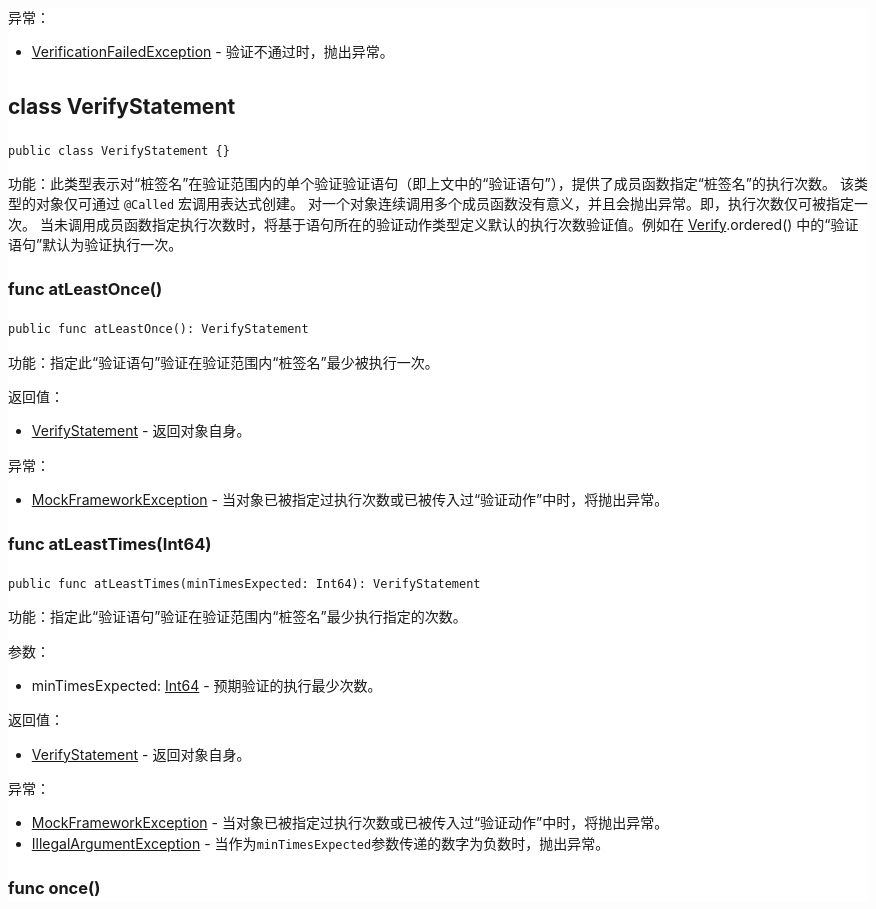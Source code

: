 异常：

- [VerificationFailedException](./unittest_mock_package_exceptions.md#class-verificationfailedexception) - 验证不通过时，抛出异常。

## class VerifyStatement

```cangjie
public class VerifyStatement {}
```

功能：此类型表示对“桩签名”在验证范围内的单个验证验证语句（即上文中的“验证语句”），提供了成员函数指定“桩签名”的执行次数。
该类型的对象仅可通过 `@Called` 宏调用表达式创建。
对一个对象连续调用多个成员函数没有意义，并且会抛出异常。即，执行次数仅可被指定一次。
当未调用成员函数指定执行次数时，将基于语句所在的验证动作类型定义默认的执行次数验证值。例如在 [Verify](unittest_mock_package_classes.md#class-verify).ordered() 中的“验证语句”默认为验证执行一次。

### func atLeastOnce()

```cangjie
public func atLeastOnce(): VerifyStatement
```

功能：指定此“验证语句”验证在验证范围内“桩签名”最少被执行一次。

返回值：

- [VerifyStatement](unittest_mock_package_classes.md#class-verifystatement) - 返回对象自身。

异常：

- [MockFrameworkException](./unittest_mock_package_exceptions.md#class-mockframeworkexception) - 当对象已被指定过执行次数或已被传入过“验证动作”中时，将抛出异常。

### func atLeastTimes(Int64)

```cangjie
public func atLeastTimes(minTimesExpected: Int64): VerifyStatement
```

功能：指定此“验证语句”验证在验证范围内“桩签名”最少执行指定的次数。

参数：

- minTimesExpected: [Int64](../../core/core_package_api/core_package_intrinsics.md#int64) - 预期验证的执行最少次数。

返回值：

- [VerifyStatement](unittest_mock_package_classes.md#class-verifystatement) - 返回对象自身。

异常：

- [MockFrameworkException](./unittest_mock_package_exceptions.md#class-mockframeworkexception) - 当对象已被指定过执行次数或已被传入过“验证动作”中时，将抛出异常。
- [IllegalArgumentException](../../core/core_package_api/core_package_exceptions.md#class-illegalargumentexception) - 当作为`minTimesExpected`参数传递的数字为负数时，抛出异常。

### func once()
